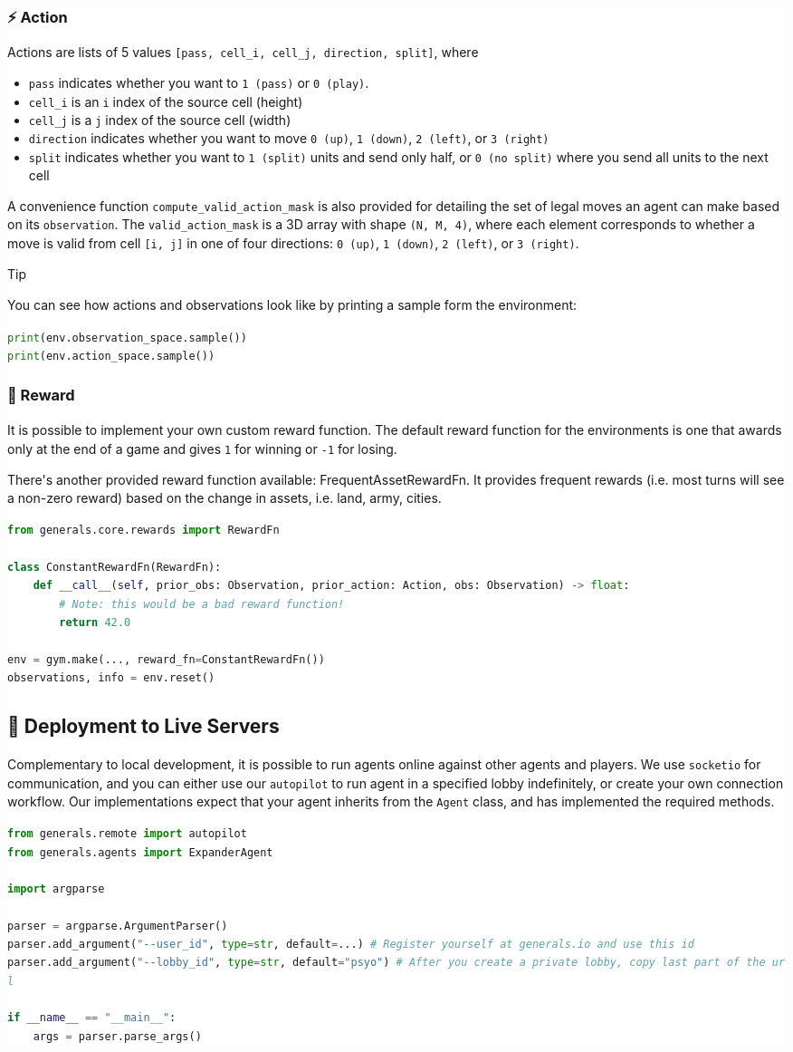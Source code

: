 ### ⚡ Action
Actions are lists of 5 values `[pass, cell_i, cell_j, direction, split]`, where
- `pass` indicates whether you want to `1 (pass)` or `0 (play)`.
- `cell_i` is an `i` index of the source cell (height)
- `cell_j` is a `j` index of the source cell (width)
- `direction` indicates whether you want to move `0 (up)`, `1 (down)`, `2 (left)`, or `3 (right)`
- `split` indicates whether you want to `1 (split)` units and send only half, or `0 (no split)` where you send all units to the next cell

A convenience function `compute_valid_action_mask` is also provided for detailing the set of legal moves an agent can make based on its `observation`. The `valid_action_mask` is a 3D array with shape `(N, M, 4)`, where each element corresponds to whether a move is valid from cell
`[i, j]` in one of four directions: `0 (up)`, `1 (down)`, `2 (left)`, or `3 (right)`.

> [!TIP]
> You can see how actions and observations look like by printing a sample form the environment:
> ```python
> print(env.observation_space.sample())
> print(env.action_space.sample())
> ```

### 🎁 Reward
It is possible to implement your own custom reward function. The default reward function for the environments is one that awards only at the end of a game and gives `1` for winning or `-1` for losing.

There's another provided reward function available: FrequentAssetRewardFn. It provides frequent rewards (i.e. most turns will see a non-zero reward) based on the change in assets, i.e. land, army, cities.

```python
from generals.core.rewards import RewardFn

class ConstantRewardFn(RewardFn):
    def __call__(self, prior_obs: Observation, prior_action: Action, obs: Observation) -> float:
        # Note: this would be a bad reward function!
        return 42.0

env = gym.make(..., reward_fn=ConstantRewardFn())
observations, info = env.reset()
```

## 🚀 Deployment to Live Servers
Complementary to local development, it is possible to run agents online against other agents and players.
We use `socketio` for communication, and you can either use our `autopilot` to run agent in a specified lobby indefinitely,
or create your own connection workflow. Our implementations expect that your agent inherits from the `Agent` class, and has
implemented the required methods.
```python:examples/client_example.py
from generals.remote import autopilot
from generals.agents import ExpanderAgent

import argparse

parser = argparse.ArgumentParser()
parser.add_argument("--user_id", type=str, default=...) # Register yourself at generals.io and use this id
parser.add_argument("--lobby_id", type=str, default="psyo") # After you create a private lobby, copy last part of the url

if __name__ == "__main__":
    args = parser.parse_args()
```